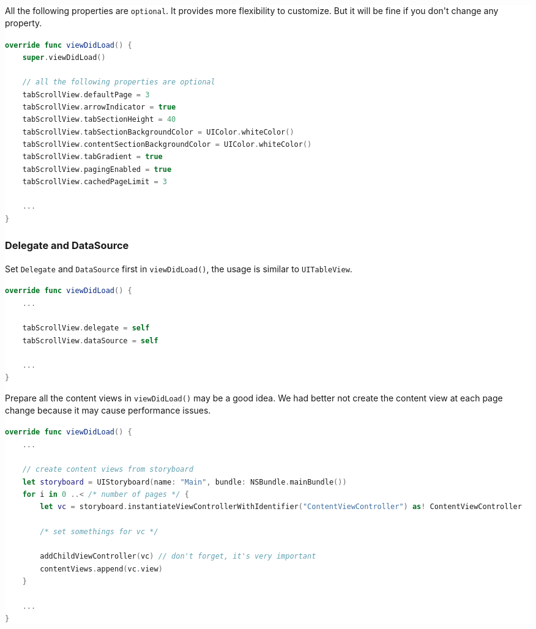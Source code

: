 All the following properties are `optional`. It provides more flexibility to customize. But it will be fine if you don't change any property.

```swift
override func viewDidLoad() {
    super.viewDidLoad()
    
    // all the following properties are optional
    tabScrollView.defaultPage = 3
    tabScrollView.arrowIndicator = true
    tabScrollView.tabSectionHeight = 40
    tabScrollView.tabSectionBackgroundColor = UIColor.whiteColor()
    tabScrollView.contentSectionBackgroundColor = UIColor.whiteColor()
    tabScrollView.tabGradient = true
    tabScrollView.pagingEnabled = true
    tabScrollView.cachedPageLimit = 3
    
    ...
}
```

### Delegate and DataSource

Set `Delegate` and `DataSource` first in `viewDidLoad()`, the usage is similar to `UITableView`.

```swift
override func viewDidLoad() {
    ...
    
    tabScrollView.delegate = self
    tabScrollView.dataSource = self
    
    ...
}
```

Prepare all the content views in `viewDidLoad()` may be a good idea. We had better not create the content view at each page change because it may cause performance issues.

```swift
override func viewDidLoad() {
    ...
    
	// create content views from storyboard
	let storyboard = UIStoryboard(name: "Main", bundle: NSBundle.mainBundle())
	for i in 0 ..< /* number of pages */ {
	    let vc = storyboard.instantiateViewControllerWithIdentifier("ContentViewController") as! ContentViewController
	    
	    /* set somethings for vc */
	    
	    addChildViewController(vc) // don't forget, it's very important
	    contentViews.append(vc.view)
	}
	
	...
}
```
